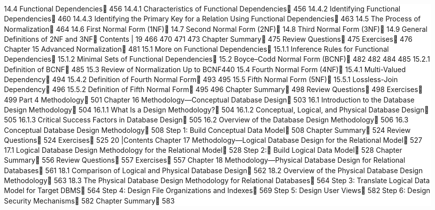 14.4 Functional Dependencies 456
14.4.1 Characteristics of Functional Dependencies 456
14.4.2 Identifying Functional Dependencies 460
14.4.3 Identifying the Primary Key for a Relation
Using Functional Dependencies 463
14.5 The Process of Normalization 464
14.6 First Normal Form (1NF) 14.7 Second Normal Form (2NF) 14.8 Third Normal Form (3NF) 14.9 General Definitions of 2NF and 3NF Contents | 19
466
470
471
473
Chapter Summary 475
Review Questions 475
Exercises 476
Chapter 15 Advanced Normalization 481
15.1 More on Functional Dependencies 15.1.1 Inference Rules for Functional Dependencies 15.1.2 Minimal Sets of Functional Dependencies 15.2 Boyce–Codd Normal Form (BCNF) 482
482
484
485
15.2.1 Definition of BCNF 485
15.3 Review of Normalization Up to BCNF440
15.4 Fourth Normal Form (4NF) 15.4.1 Multi-Valued Dependency 494
15.4.2 Definition of Fourth Normal Form 493
495
15.5 Fifth Normal Form (5NF) 15.5.1 Lossless-Join Dependency 496
15.5.2 Definition of Fifth Normal Form 495
496
Chapter Summary 498
Review Questions 498
Exercises 499
Part 4 Methodology 501
Chapter 16 Methodology—Conceptual Database Design 503
16.1 Introduction to the Database Design Methodology 504
16.1.1 What Is a Design Methodology? 504
16.1.2 Conceptual, Logical, and Physical Database Design 505
16.1.3 Critical Success Factors in Database Design 505
16.2 Overview of the Database Design Methodology 506
16.3 Conceptual Database Design Methodology 508
Step 1: Build Conceptual Data Model 508
Chapter Summary 524
Review Questions 524
Exercises 525
20 |Contents
Chapter 17 Methodology—Logical Database Design
for the Relational Model 527
17.1 Logical Database Design Methodology for
the Relational Model 528
Step 2: Build Logical Data Model 528
Chapter Summary 556
Review Questions 557
Exercises 557
Chapter 18 Methodology—Physical Database Design
for Relational Databases 561
18.1 Comparison of Logical and Physical Database Design 562
18.2 Overview of the Physical Database Design Methodology 563
18.3 The Physical Database Design Methodology for
Relational Databases 564
Step 3: Translate Logical Data Model for Target DBMS 564
Step 4: Design File Organizations and Indexes 569
Step 5: Design User Views 582
Step 6: Design Security Mechanisms 582
Chapter Summary 583
